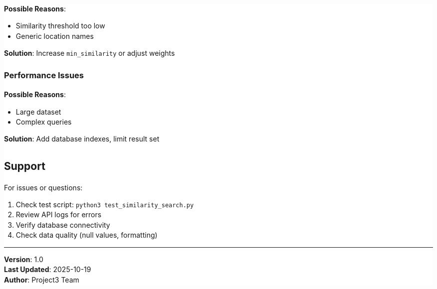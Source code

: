 **Possible Reasons**:
- Similarity threshold too low
- Generic location names

**Solution**: Increase `min_similarity` or adjust weights

### Performance Issues

**Possible Reasons**:
- Large dataset
- Complex queries

**Solution**: Add database indexes, limit result set

## Support

For issues or questions:
1. Check test script: `python3 test_similarity_search.py`
2. Review API logs for errors
3. Verify database connectivity
4. Check data quality (null values, formatting)

---

**Version**: 1.0  
**Last Updated**: 2025-10-19  
**Author**: Project3 Team


